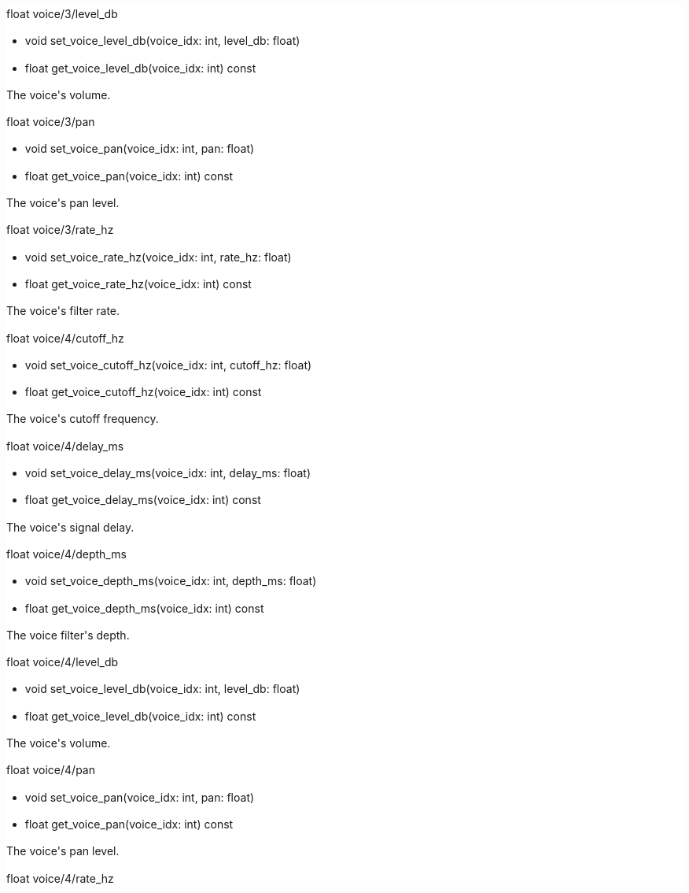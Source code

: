 float voice/3/level_db

  * void set_voice_level_db(voice_idx: int, level_db: float)

  * float get_voice_level_db(voice_idx: int) const

The voice's volume.

float voice/3/pan

  * void set_voice_pan(voice_idx: int, pan: float)

  * float get_voice_pan(voice_idx: int) const

The voice's pan level.

float voice/3/rate_hz

  * void set_voice_rate_hz(voice_idx: int, rate_hz: float)

  * float get_voice_rate_hz(voice_idx: int) const

The voice's filter rate.

float voice/4/cutoff_hz

  * void set_voice_cutoff_hz(voice_idx: int, cutoff_hz: float)

  * float get_voice_cutoff_hz(voice_idx: int) const

The voice's cutoff frequency.

float voice/4/delay_ms

  * void set_voice_delay_ms(voice_idx: int, delay_ms: float)

  * float get_voice_delay_ms(voice_idx: int) const

The voice's signal delay.

float voice/4/depth_ms

  * void set_voice_depth_ms(voice_idx: int, depth_ms: float)

  * float get_voice_depth_ms(voice_idx: int) const

The voice filter's depth.

float voice/4/level_db

  * void set_voice_level_db(voice_idx: int, level_db: float)

  * float get_voice_level_db(voice_idx: int) const

The voice's volume.

float voice/4/pan

  * void set_voice_pan(voice_idx: int, pan: float)

  * float get_voice_pan(voice_idx: int) const

The voice's pan level.

float voice/4/rate_hz
